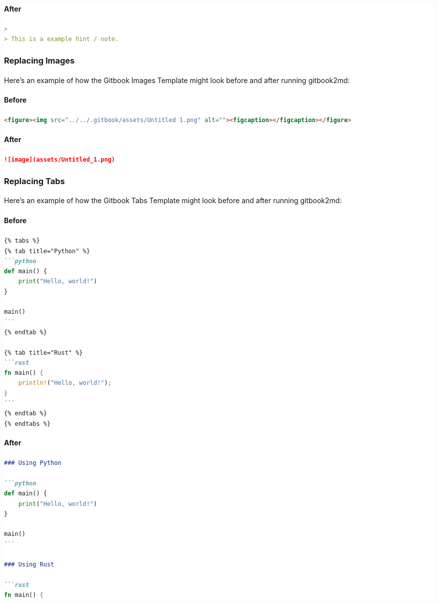#### After

```markdown
> 
> This is a example hint / note.
```

### Replacing Images

Here’s an example of how the Gitbook Images Template might look before and after running gitbook2md:

#### Before

```markdown
<figure><img src="../../.gitbook/assets/Untitled 1.png" alt=""><figcaption></figcaption></figure>
```

#### After

```markdown
![image](assets/Untitled_1.png)
```

### Replacing Tabs

Here’s an example of how the Gitbook Tabs Template might look before and after running gitbook2md:

#### Before

````markdown
{% tabs %}
{% tab title="Python" %}
```python
def main() {
    print("Hello, world!")
}

main()
```
{% endtab %}

{% tab title="Rust" %}
```rust
fn main() {
    println!("Hello, world!");
}
```
{% endtab %}
{% endtabs %}
````

#### After

````markdown
### Using Python

```python
def main() {
    print("Hello, world!")
}

main()
```

### Using Rust

```rust
fn main() {
````